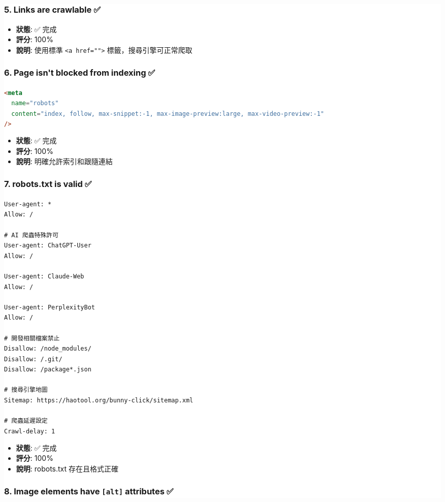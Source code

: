 ### 5. Links are crawlable ✅

- **狀態**: ✅ 完成
- **評分**: 100%
- **說明**: 使用標準 `<a href="">` 標籤，搜尋引擎可正常爬取

### 6. Page isn't blocked from indexing ✅

```html
<meta
  name="robots"
  content="index, follow, max-snippet:-1, max-image-preview:large, max-video-preview:-1"
/>
```

- **狀態**: ✅ 完成
- **評分**: 100%
- **說明**: 明確允許索引和跟隨連結

### 7. robots.txt is valid ✅

```
User-agent: *
Allow: /

# AI 爬蟲特殊許可
User-agent: ChatGPT-User
Allow: /

User-agent: Claude-Web
Allow: /

User-agent: PerplexityBot
Allow: /

# 開發相關檔案禁止
Disallow: /node_modules/
Disallow: /.git/
Disallow: /package*.json

# 搜尋引擎地圖
Sitemap: https://haotool.org/bunny-click/sitemap.xml

# 爬蟲延遲設定
Crawl-delay: 1
```

- **狀態**: ✅ 完成
- **評分**: 100%
- **說明**: robots.txt 存在且格式正確

### 8. Image elements have `[alt]` attributes ✅
